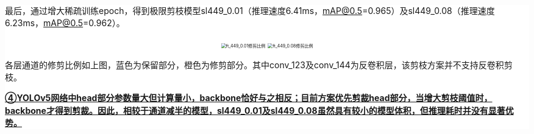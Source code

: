 ​		最后，通过增大稀疏训练epoch，得到极限剪枝模型sl449_0.01（推理速度6.41ms，mAP@0.5=0.965）及sl449_0.08（推理速度6.23ms，mAP@0.5=0.962）。

<center><img src="https://www.hualigs.cn/image/609e0c280c057.jpg" alt="ft_449_0.01修剪比例" style="zoom:50%;" /> <img src="https://www.hualigs.cn/image/609e0c567246c.jpg" alt="ft_449_0.08修剪比例" style="zoom:50%;" /></center>

​		各层通道的修剪比例如上图，蓝色为保留部分，橙色为修剪部分。其中conv_123及conv_144为反卷积层，该剪枝方案并不支持反卷积剪枝。

​		**<u>④YOLOv5网络中head部分参数量大但计算量小，backbone恰好与之相反；目前方案优先剪裁head部分，当增大剪枝阈值时，backbone才得到剪裁。因此，相较于通道减半的模型，sl449_0.01及sl449_0.08虽然具有较小的模型体积，但推理耗时并没有显著优势。</u>**
